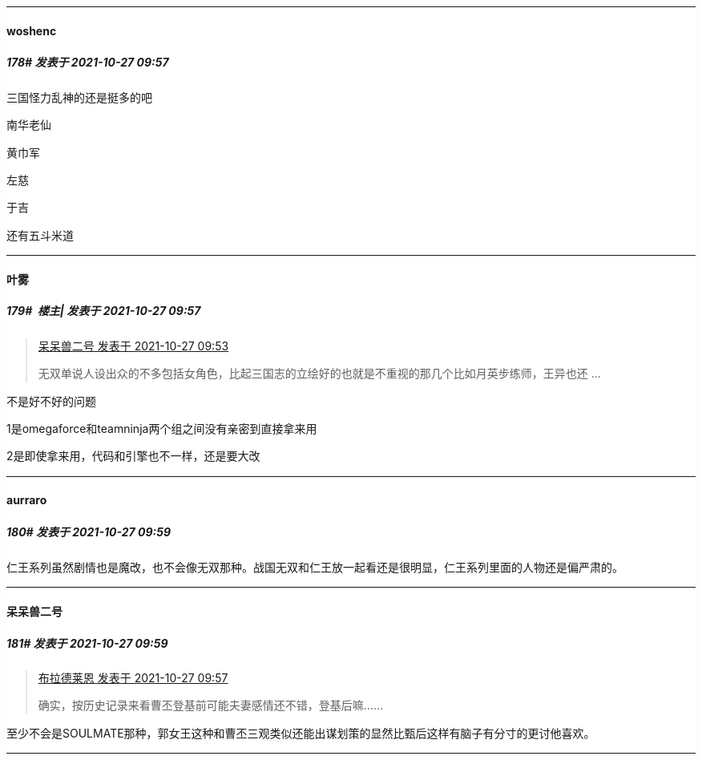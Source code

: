 
*****

####  woshenc  
##### 178#       发表于 2021-10-27 09:57


三国怪力乱神的还是挺多的吧

南华老仙

黄巾军

左慈

于吉

还有五斗米道


*****

####  叶雾  
##### 179#         楼主| 发表于 2021-10-27 09:57


<blockquote><a href="httphttps://bbs.saraba1st.com/2b/forum.php?mod=redirect&amp;goto=findpost&amp;pid=53294930&amp;ptid=2034061" target="_blank">呆呆兽二号 发表于 2021-10-27 09:53</a>

无双单说人设出众的不多包括女角色，比起三国志的立绘好的也就是不重视的那几个比如月英步练师，王异也还 ...</blockquote>
不是好不好的问题

1是omegaforce和teamninja两个组之间没有亲密到直接拿来用

2是即使拿来用，代码和引擎也不一样，还是要大改


*****

####  aurraro  
##### 180#       发表于 2021-10-27 09:59


仁王系列虽然剧情也是魔改，也不会像无双那种。战国无双和仁王放一起看还是很明显，仁王系列里面的人物还是偏严肃的。




*****

####  呆呆兽二号  
##### 181#       发表于 2021-10-27 09:59


<blockquote><a href="httphttps://bbs.saraba1st.com/2b/forum.php?mod=redirect&amp;goto=findpost&amp;pid=53294998&amp;ptid=2034061" target="_blank">布拉德莱恩 发表于 2021-10-27 09:57</a>

确实，按历史记录来看曹丕登基前可能夫妻感情还不错，登基后嘛……</blockquote>
至少不会是SOULMATE那种，郭女王这种和曹丕三观类似还能出谋划策的显然比甄后这样有脑子有分寸的更讨他喜欢。


*****

